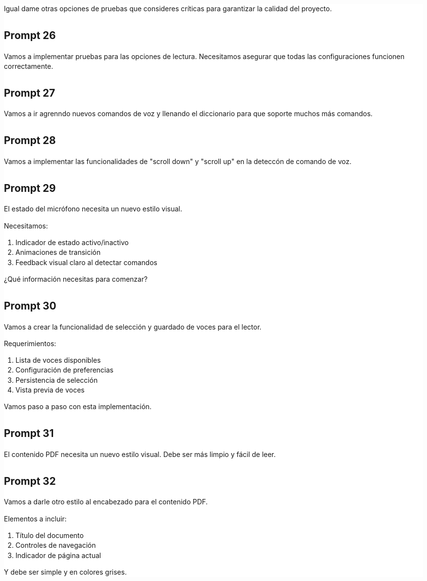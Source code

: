 Igual dame otras opciones de pruebas que consideres críticas para garantizar la calidad del proyecto.


## Prompt 26
Vamos a implementar pruebas para las opciones de lectura. Necesitamos asegurar que todas las configuraciones funcionen correctamente.

## Prompt 27
Vamos a ir agrenndo nuevos comandos de voz y llenando el diccionario para que soporte muchos más comandos.

## Prompt 28
Vamos a implementar las funcionalidades de "scroll down" y "scroll up" en la deteccón de comando de voz.

## Prompt 29
El estado del micrófono necesita un nuevo estilo visual.

Necesitamos:
1. Indicador de estado activo/inactivo
2. Animaciones de transición
3. Feedback visual claro al detectar comandos

¿Qué información necesitas para comenzar?

## Prompt 30
Vamos a crear la funcionalidad de selección y guardado de voces para el lector.

Requerimientos:
1. Lista de voces disponibles
2. Configuración de preferencias
3. Persistencia de selección
4. Vista previa de voces

Vamos paso a paso con esta implementación.

## Prompt 31
El contenido PDF necesita un nuevo estilo visual. Debe ser más limpio y fácil de leer.

## Prompt 32
Vamos a darle otro estilo al encabezado para el contenido PDF.

Elementos a incluir:
1. Título del documento
2. Controles de navegación
4. Indicador de página actual

Y debe ser simple y en colores grises. 

